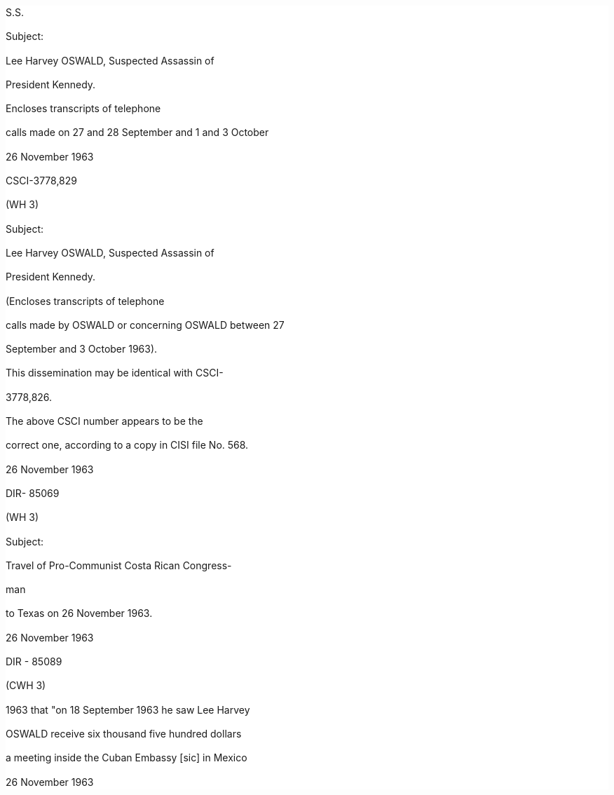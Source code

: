 S.S.

Subject:

Lee Harvey OSWALD, Suspected Assassin of

President Kennedy.

Encloses transcripts of telephone

calls made on 27 and 28 September and 1 and 3 October

26 November 1963

CSCI-3778,829

(WH 3)

Subject:

Lee Harvey OSWALD, Suspected Assassin of

President Kennedy.

(Encloses transcripts of telephone

calls made by OSWALD or concerning OSWALD between 27

September and 3 October 1963).

This dissemination may be identical with CSCI-

3778,826.

The above CSCI number appears to be the

correct one, according to a copy in CISI file No. 568.

26 November 1963

DIR- 85069

(WH 3)

Subject:

Travel of Pro-Communist Costa Rican Congress-

man

to Texas on 26 November 1963.

26 November 1963

DIR - 85089

(CWH 3)

1963 that "on 18 September 1963 he saw Lee Harvey

OSWALD receive six thousand five hundred dollars

a meeting inside the Cuban Embassy [sic] in Mexico

26 November 1963
